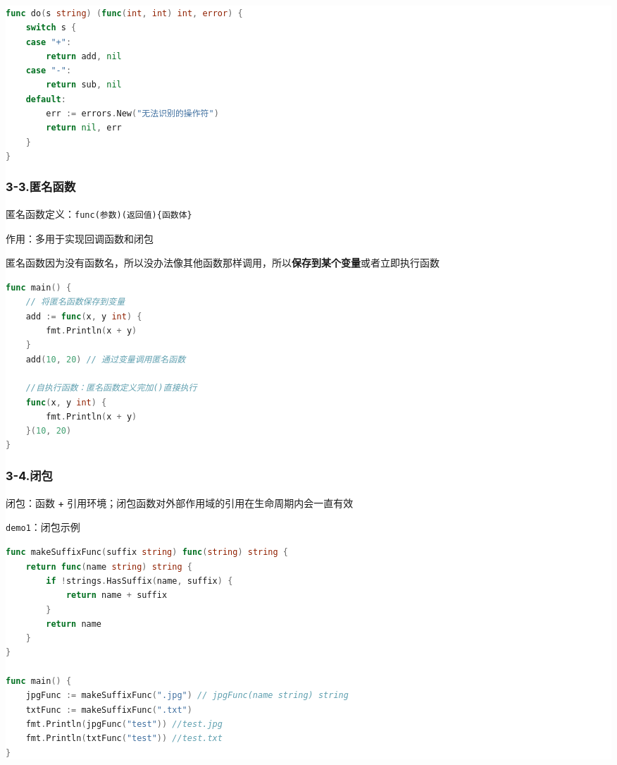```go
func do(s string) (func(int, int) int, error) {
	switch s {
	case "+":
		return add, nil
	case "-":
		return sub, nil
	default:
		err := errors.New("无法识别的操作符")
		return nil, err
	}
}
```

### 3-3.匿名函数

匿名函数定义：`func(参数)(返回值){函数体}`

作用：多用于实现回调函数和闭包

匿名函数因为没有函数名，所以没办法像其他函数那样调用，所以**保存到某个变量**或者立即执行函数

```go
func main() {
	// 将匿名函数保存到变量
	add := func(x, y int) {
		fmt.Println(x + y)
	}
	add(10, 20) // 通过变量调用匿名函数

	//自执行函数：匿名函数定义完加()直接执行
	func(x, y int) {
		fmt.Println(x + y)
	}(10, 20)
}
```

### 3-4.闭包

闭包：函数 + 引用环境；闭包函数对外部作用域的引用在生命周期内会一直有效

`demo1`：闭包示例

```go
func makeSuffixFunc(suffix string) func(string) string {
	return func(name string) string {
		if !strings.HasSuffix(name, suffix) {
			return name + suffix
		}
		return name
	}
}

func main() {
    jpgFunc := makeSuffixFunc(".jpg") // jpgFunc(name string) string
	txtFunc := makeSuffixFunc(".txt")
	fmt.Println(jpgFunc("test")) //test.jpg
	fmt.Println(txtFunc("test")) //test.txt
}
```
